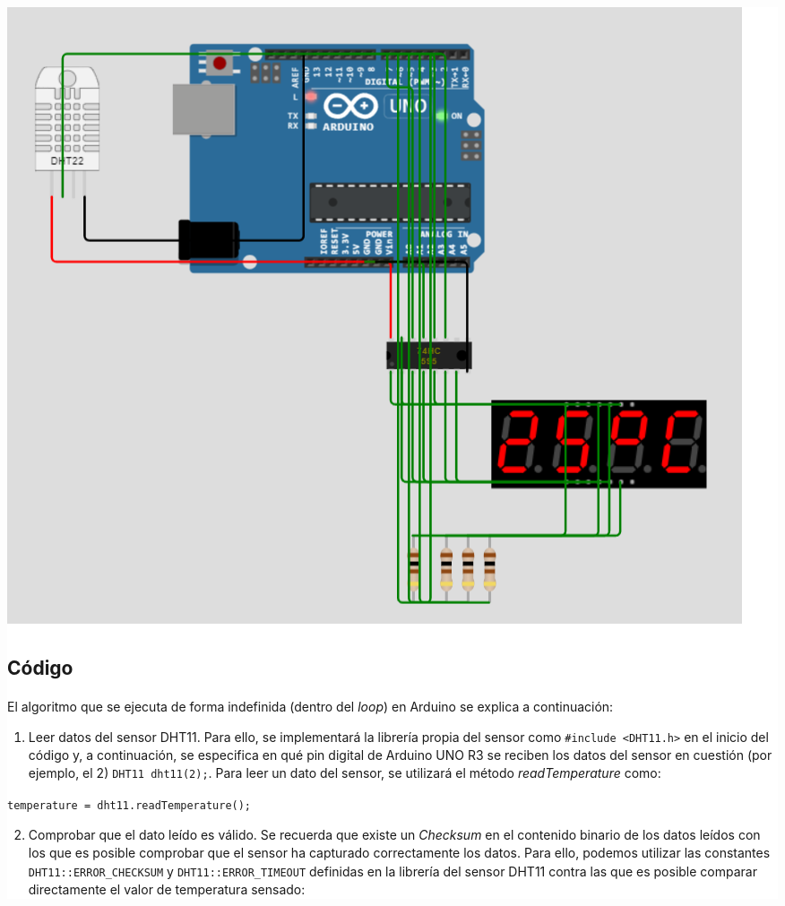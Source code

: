 ![Arduino Web Simulator diagrama de cableado](/public/articles/arduinowebsimulator.png)

## Código
El algoritmo que se ejecuta de forma indefinida (dentro del *loop*) en Arduino se explica a continuación:

1. Leer datos del sensor DHT11. Para ello, se implementará la librería propia del sensor como `#include <DHT11.h>` en el inicio del código y, a continuación, se especifica en qué pin digital de Arduino UNO R3 se reciben los datos del sensor en cuestión (por ejemplo, el 2) `DHT11 dht11(2);`. Para leer un dato del sensor, se utilizará el método *readTemperature* como:

```
temperature = dht11.readTemperature();
```

2. Comprobar que el dato leído es válido. Se recuerda que existe un *Checksum* en el contenido binario de los datos leídos con los que es posible comprobar que el sensor ha capturado correctamente los datos. Para ello, podemos utilizar las constantes `DHT11::ERROR_CHECKSUM` y `DHT11::ERROR_TIMEOUT` definidas en la librería del sensor DHT11 contra las que es posible comparar directamente el valor de temperatura sensado:
